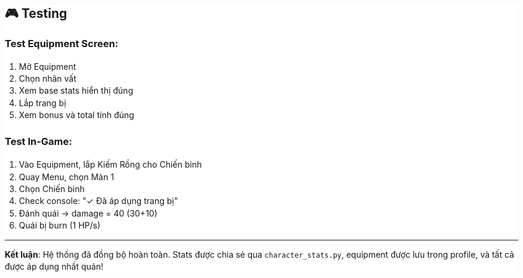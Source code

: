 ## 🎮 Testing

### Test Equipment Screen:
1. Mở Equipment
2. Chọn nhân vất
3. Xem base stats hiển thị đúng
4. Lắp trang bị
5. Xem bonus và total tính đúng

### Test In-Game:
1. Vào Equipment, lắp Kiếm Rồng cho Chiến binh
2. Quay Menu, chọn Màn 1
3. Chọn Chiến binh
4. Check console: "✓ Đã áp dụng trang bị"
5. Đánh quái → damage = 40 (30+10)
6. Quái bị burn (1 HP/s)

---

**Kết luận**: Hệ thống đã đồng bộ hoàn toàn. Stats được chia sẻ qua `character_stats.py`, equipment được lưu trong profile, và tất cả được áp dụng nhất quán!
